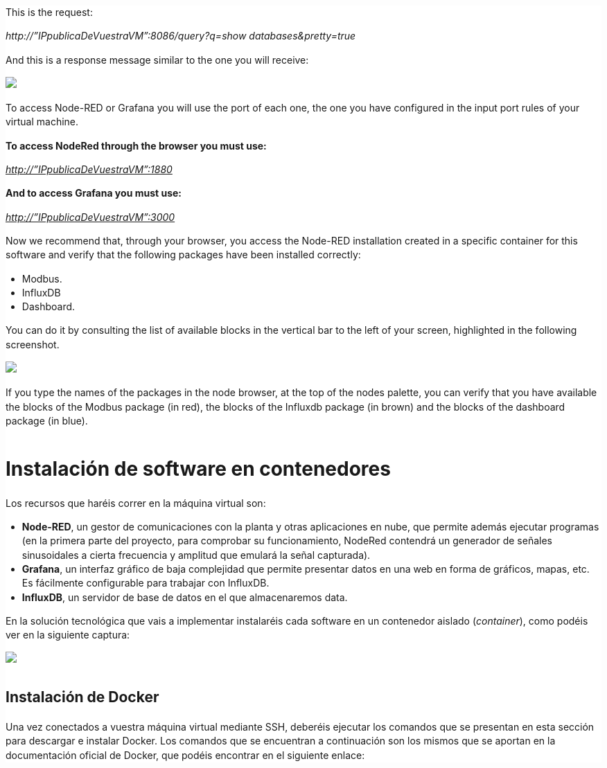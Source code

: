 This is the request:

*http://”IPpublicaDeVuestraVM”:8086/query?q=show databases&pretty=true*

And this is a response message similar to the one you will receive:

![](Aspose.Words.142119bc-beea-447c-9445-5e8e65b15c58.037.png)

To access Node-RED or Grafana you will use the port of each one, the one you have configured in the input port rules of your virtual machine.

**To access NodeRed through the browser you must use:**

[*http://”IPpublicaDeVuestraVM”:1880*]()

**And to access Grafana you must use:**

[*http://”IPpublicaDeVuestraVM”:3000*]()



Now we recommend that, through your browser, you access the Node-RED installation created in a specific container for this software and verify that the following packages have been installed correctly:

- Modbus.
- InfluxDB
- Dashboard.

You can do it by consulting the list of available blocks in the vertical bar to the left of your screen, highlighted in the following screenshot.

![](Aspose.Words.142119bc-beea-447c-9445-5e8e65b15c58.038.png)

If you type the names of the packages in the node browser, at the top of the nodes palette, you can verify that you have available the blocks of the Modbus package (in red), the blocks of the Influxdb package (in brown) and the blocks of the dashboard package (in blue).


# Instalación de software en contenedores
Los recursos que haréis correr en la máquina virtual son:

- **Node-RED**, un gestor de comunicaciones con la planta y otras aplicaciones en nube, que permite además ejecutar programas (en la primera parte del proyecto, para comprobar su funcionamiento, NodeRed contendrá un generador de señales sinusoidales a cierta frecuencia y amplitud que emulará la señal capturada).
- **Grafana**, un interfaz gráfico de baja complejidad que permite presentar datos en una web en forma de gráficos, mapas, etc. Es fácilmente configurable para trabajar con InfluxDB.
- **InfluxDB**, un servidor de base de datos en el que almacenaremos data.

En la solución tecnológica que vais a implementar instalaréis cada software en un contenedor aislado (*container*), como podéis ver en la siguiente captura:

![](../img/Aspose.Words.b1061091-e8de-4e39-91fb-4ba4b8e356ff.025.png)

## Instalación de Docker
Una vez conectados a vuestra máquina virtual mediante SSH, deberéis ejecutar los comandos que se presentan en esta sección para descargar e instalar Docker. Los comandos que se encuentran a continuación son los mismos que se aportan en la documentación oficial de Docker, que podéis encontrar en el siguiente enlace:
